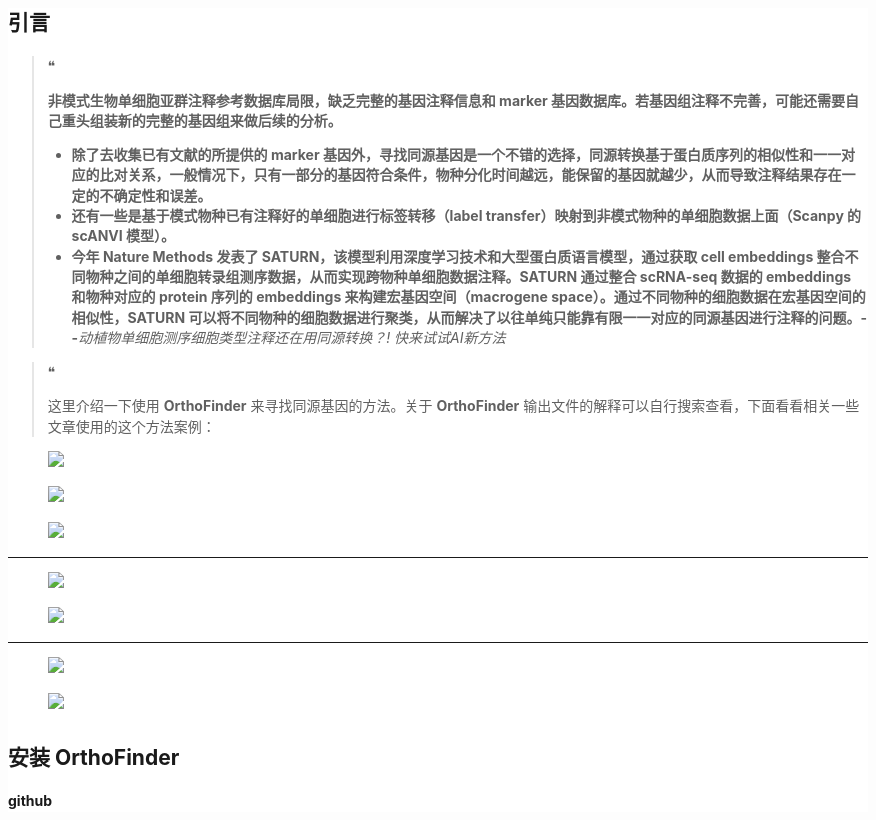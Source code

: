 <div><section data-tool="mdnice编辑器" data-website="https://www.mdnice.com"><section><mp-common-profile data-pluginname="mpprofile" data-id="MzkyMTI1MTYxNA==" data-headimg="http://mmbiz.qpic.cn/sz_mmbiz_png/G5jjcE4usezgsqIGqjITSMggCTSoViaYeoKe2xoZr1IIvNJoztibQxibYHLDDoiabwAc6Ggws3Tvdo8EPss2nLgaVQ/0?wx_fmt=png" data-nickname="老俊俊的生信笔记" data-alias="JunJunLab" data-signature="老俊俊的生信技能和知识分享,我不是巨人,但你可以站在我的肩膀上更进一步!" data-from="0" data-is_biz_ban="0" data-service_type="1"></mp-common-profile></section></section><section><mp-common-clmusic data-pluginname="insertaudio" type="1" music_name="%E5%A4%8F%E5%A4%A9" albumurl="http://wx.y.gtimg.cn/music/photo_new/T002R500x500M000002aVFEU1O28EC_1.jpg" singer="李玖哲" duration="226000" username="" music_source="1" is_vip="1" listenid="78253483156082260"></mp-common-clmusic></section><section data-tool="mdnice编辑器" data-website="https://www.mdnice.com"><h2 data-tool="mdnice编辑器"><span></span><span>引言</span><span></span></h2><blockquote data-tool="mdnice编辑器"><span>❝</span><p><strong>非模式生物单细胞亚群注释参考数据库局限，缺乏完整的基因注释信息和 marker 基因数据库。若基因组注释不完善，可能还需要自己重头组装新的完整的基因组来做后续的分析。</strong></p><ul><li><section><strong>除了去收集已有文献的所提供的 marker 基因外，寻找同源基因是一个不错的选择，同源转换基于蛋白质序列的相似性和一一对应的比对关系，一般情况下，只有一部分的基因符合条件，物种分化时间越远，能保留的基因就越少，从而导致注释结果存在一定的不确定性和误差。</strong></section></li><li><section><strong>还有一些是基于模式物种已有注释好的单细胞进行标签转移（label transfer）映射到非模式物种的单细胞数据上面（Scanpy 的 scANVI 模型）。</strong></section></li><li><section><strong>今年 Nature Methods 发表了 SATURN，该模型利用深度学习技术和大型蛋白质语言模型，通过获取 cell embeddings 整合不同物种之间的单细胞转录组测序数据，从而实现跨物种单细胞数据注释。SATURN 通过整合 scRNA-seq 数据的 embeddings 和物种对应的 protein 序列的 embeddings 来构建宏基因空间（macrogene space）。通过不同物种的细胞数据在宏基因空间的相似性，SATURN 可以将不同物种的细胞数据进行聚类，从而解决了以往单纯只能靠有限一一对应的同源基因进行注释的问题。--</strong><span><em>动植物单细胞测序细胞类型注释还在用同源转换？! 快来试试AI新方法</em></span></section></li></ul></blockquote><blockquote data-tool="mdnice编辑器"><span>❝</span><p>这里介绍一下使用 <strong>OrthoFinder</strong> 来寻找同源基因的方法。关于 <strong>OrthoFinder</strong> 输出文件的解释可以自行搜索查看，下面看看相关一些文章使用的这个方法案例：</p></blockquote><figure data-tool="mdnice编辑器"><img data-imgfileid="100032849" data-ratio="0.5767991407089151" data-src="https://mmbiz.qpic.cn/sz_mmbiz_png/G5jjcE4usezaibobwbZAschzoaTaeZFf1nibc2DmHlOkthPLI1P64xiaK9hZFVqV6WrOAytbUMDUtopicTv5LzRzLQ/640?wx_fmt=png&amp;from=appmsg" data-type="png" data-w="931" src="https://mmbiz.qpic.cn/sz_mmbiz_png/G5jjcE4usezaibobwbZAschzoaTaeZFf1nibc2DmHlOkthPLI1P64xiaK9hZFVqV6WrOAytbUMDUtopicTv5LzRzLQ/640?wx_fmt=png&amp;from=appmsg"></figure><figure data-tool="mdnice编辑器"><img data-imgfileid="100032847" data-ratio="0.16706067769897556" data-src="https://mmbiz.qpic.cn/sz_mmbiz_png/G5jjcE4usezaibobwbZAschzoaTaeZFf1JwbwkII1rF8kOC5DurHYVjyhwJ0mFAHGp195QtiaHrPnXS2QLYnM2Pw/640?wx_fmt=png&amp;from=appmsg" data-type="png" data-w="1269" src="https://mmbiz.qpic.cn/sz_mmbiz_png/G5jjcE4usezaibobwbZAschzoaTaeZFf1JwbwkII1rF8kOC5DurHYVjyhwJ0mFAHGp195QtiaHrPnXS2QLYnM2Pw/640?wx_fmt=png&amp;from=appmsg"></figure><figure data-tool="mdnice编辑器"><img data-imgfileid="100032850" data-ratio="0.32802547770700635" data-src="https://mmbiz.qpic.cn/sz_mmbiz_png/G5jjcE4usezaibobwbZAschzoaTaeZFf1hUPiaxgNxcOedAbxiaFB9ZMwBFemHL0PNBjgYTzzRXqmaNbg0bsBiapbQ/640?wx_fmt=png&amp;from=appmsg" data-type="png" data-w="1256" src="https://mmbiz.qpic.cn/sz_mmbiz_png/G5jjcE4usezaibobwbZAschzoaTaeZFf1hUPiaxgNxcOedAbxiaFB9ZMwBFemHL0PNBjgYTzzRXqmaNbg0bsBiapbQ/640?wx_fmt=png&amp;from=appmsg"></figure><hr data-tool="mdnice编辑器"><figure data-tool="mdnice编辑器"><img data-imgfileid="100032848" data-ratio="0.5545808966861598" data-src="https://mmbiz.qpic.cn/sz_mmbiz_png/G5jjcE4usezaibobwbZAschzoaTaeZFf1YqJ6d0hdiaL3YG9aMF8ZUXRFQDicd8ic6C8icepWUSibN4nQYmGACxEy5Tg/640?wx_fmt=png&amp;from=appmsg" data-type="png" data-w="1026" src="https://mmbiz.qpic.cn/sz_mmbiz_png/G5jjcE4usezaibobwbZAschzoaTaeZFf1YqJ6d0hdiaL3YG9aMF8ZUXRFQDicd8ic6C8icepWUSibN4nQYmGACxEy5Tg/640?wx_fmt=png&amp;from=appmsg"></figure><figure data-tool="mdnice编辑器"><img data-imgfileid="100032851" data-ratio="0.7038461538461539" data-src="https://mmbiz.qpic.cn/sz_mmbiz_png/G5jjcE4usezaibobwbZAschzoaTaeZFf1wjq5vvPQUuQQCE6JDc7M8zF13gMsicUepCWOnR1hagNCd91OVDicXKag/640?wx_fmt=png&amp;from=appmsg" data-type="png" data-w="1040" src="https://mmbiz.qpic.cn/sz_mmbiz_png/G5jjcE4usezaibobwbZAschzoaTaeZFf1wjq5vvPQUuQQCE6JDc7M8zF13gMsicUepCWOnR1hagNCd91OVDicXKag/640?wx_fmt=png&amp;from=appmsg"></figure><hr data-tool="mdnice编辑器"><figure data-tool="mdnice编辑器"><img data-imgfileid="100032855" data-ratio="0.658254468980021" data-src="https://mmbiz.qpic.cn/sz_mmbiz_png/G5jjcE4usezaibobwbZAschzoaTaeZFf1AdroDrcZxbEt8ZagyuDTUmibMUVUfJrNKiblMbYdLnw15cDAImqUaR2g/640?wx_fmt=png&amp;from=appmsg" data-type="png" data-w="951" src="https://mmbiz.qpic.cn/sz_mmbiz_png/G5jjcE4usezaibobwbZAschzoaTaeZFf1AdroDrcZxbEt8ZagyuDTUmibMUVUfJrNKiblMbYdLnw15cDAImqUaR2g/640?wx_fmt=png&amp;from=appmsg"></figure><figure data-tool="mdnice编辑器"><img data-imgfileid="100032856" data-ratio="0.42857142857142855" data-src="https://mmbiz.qpic.cn/sz_mmbiz_png/G5jjcE4usezaibobwbZAschzoaTaeZFf1xUvceTkMuhx10NyYZKZibuF2ibHMFnuCJfr5W7LmkFN2kdaicjgIkj8fg/640?wx_fmt=png&amp;from=appmsg" data-type="png" data-w="1540" src="https://mmbiz.qpic.cn/sz_mmbiz_png/G5jjcE4usezaibobwbZAschzoaTaeZFf1xUvceTkMuhx10NyYZKZibuF2ibHMFnuCJfr5W7LmkFN2kdaicjgIkj8fg/640?wx_fmt=png&amp;from=appmsg"></figure><h2 data-tool="mdnice编辑器"><span></span><span>安装 OrthoFinder</span><span></span></h2><p data-tool="mdnice编辑器"><strong>github